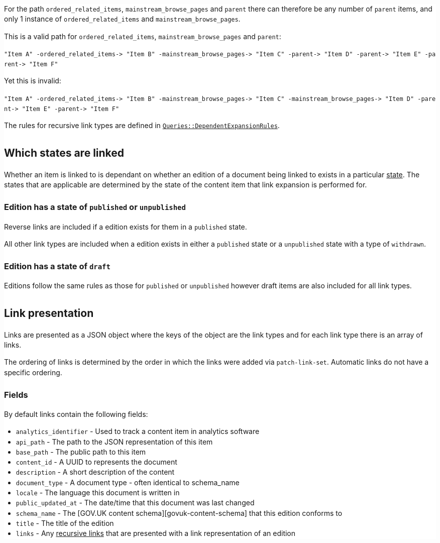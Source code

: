 For the path `ordered_related_items`, `mainstream_browse_pages` and `parent`
there can therefore be any number of `parent` items, and only 1 instance of
`ordered_related_items` and `mainstream_browse_pages`.

This is a valid path for `ordered_related_items`, `mainstream_browse_pages` and `parent`:

```
"Item A" -ordered_related_items-> "Item B" -mainstream_browse_pages-> "Item C" -parent-> "Item D" -parent-> "Item E" -parent-> "Item F"
```

Yet this is invalid:

```
"Item A" -ordered_related_items-> "Item B" -mainstream_browse_pages-> "Item C" -mainstream_browse_pages-> "Item D" -parent-> "Item E" -parent-> "Item F"
```

The rules for recursive link types are defined in
[`Queries::DependentExpansionRules`][dependent-expansion-rules].

## Which states are linked

Whether an item is linked to is dependant on whether an edition of a document
being linked to exists in a particular [state](model.md#state). The states that
are applicable are determined by the state of the content item that link
expansion is performed for.

### Edition has a state of `published` or `unpublished`

Reverse links are included if a edition exists for them in a `published` state.

All other link types are included when a edition exists in either a `published`
state or a `unpublished` state with a type of `withdrawn`.

### Edition has a state of `draft`

Editions follow the same rules as those for `published` or `unpublished`
however draft items are also included for all link types.

## Link presentation

Links are presented as a JSON object where the keys of the object are the link
types and for each link type there is an array of links.

The ordering of links is determined by the order in which the links were added
via `patch-link-set`. Automatic links do not have a specific ordering.

### Fields

By default links contain the following fields:

- `analytics_identifier` - Used to track a content item in analytics software
- `api_path` - The path to the JSON representation of this item
- `base_path` - The public path to this item
- `content_id` - A UUID to represents the document
- `description` - A short description of the content
- `document_type` - A document type - often identical to schema_name
- `locale` - The language this document is written in
- `public_updated_at` - The date/time that this document  was last changed
- `schema_name` - The [GOV.UK content schema][govuk-content-schema] that this
  edition conforms to
- `title` - The title of the edition
- `links` - Any [recursive links](#recursive-links) that are presented with a
  link representation of an edition


[content-store]: https://github.com/alphagov/content-store
[downstream-draft-worker]: ../app/workers/downstream_draft_worker.rb
[downstream-live-worker]: ../app/workers/downstream_live_worker.rb
[expand-dependees]: ../app/presenters/queries/expand_dependees.rb
[expand-dependents]: ../app/presenters/queries/expand_dependents.rb
[dependent-expansion-rules]: ../app/queries/dependent_expansion_rules.rb
[content-id]: model.md#user-content-content_id
[locale]: model.md#user-content-locale
[apprenticeship-standards]: https://www.gov.uk/government/collections/apprenticeship-standards